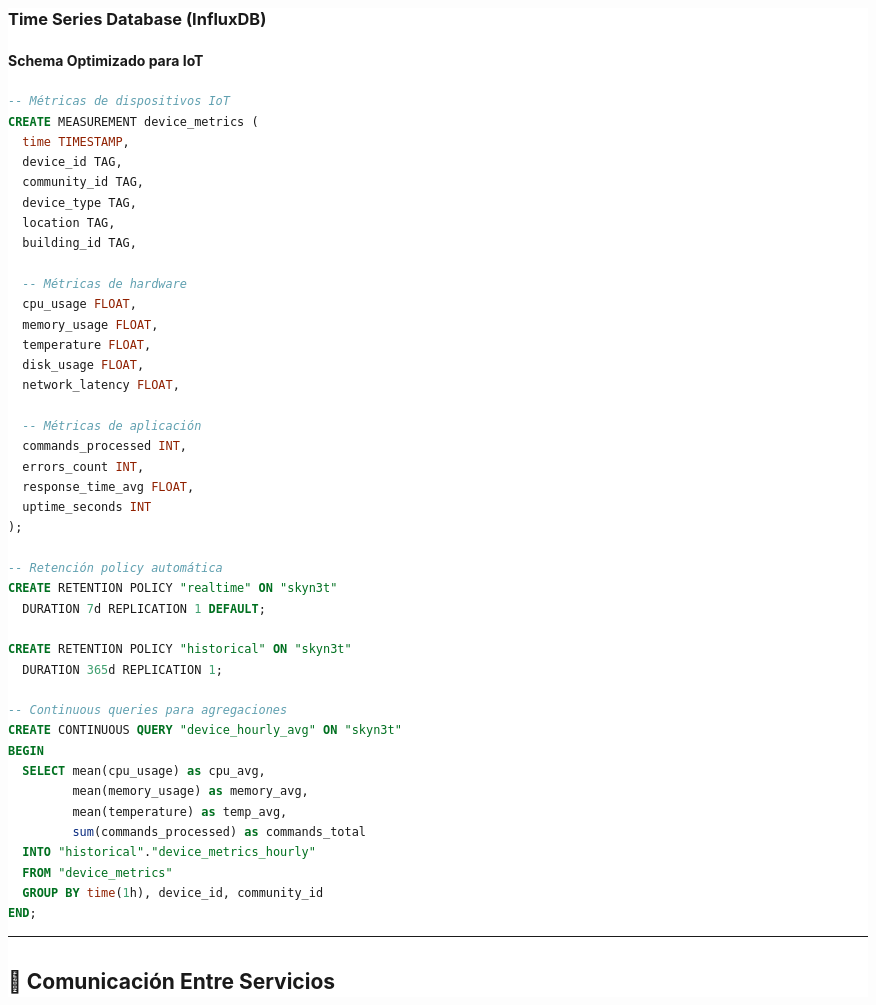 ### Time Series Database (InfluxDB)

#### Schema Optimizado para IoT
```sql
-- Métricas de dispositivos IoT
CREATE MEASUREMENT device_metrics (
  time TIMESTAMP,
  device_id TAG,
  community_id TAG,
  device_type TAG,
  location TAG,
  building_id TAG,
  
  -- Métricas de hardware
  cpu_usage FLOAT,
  memory_usage FLOAT,
  temperature FLOAT,
  disk_usage FLOAT,
  network_latency FLOAT,
  
  -- Métricas de aplicación
  commands_processed INT,
  errors_count INT,
  response_time_avg FLOAT,
  uptime_seconds INT
);

-- Retención policy automática
CREATE RETENTION POLICY "realtime" ON "skyn3t" 
  DURATION 7d REPLICATION 1 DEFAULT;

CREATE RETENTION POLICY "historical" ON "skyn3t" 
  DURATION 365d REPLICATION 1;

-- Continuous queries para agregaciones
CREATE CONTINUOUS QUERY "device_hourly_avg" ON "skyn3t"
BEGIN
  SELECT mean(cpu_usage) as cpu_avg,
         mean(memory_usage) as memory_avg,
         mean(temperature) as temp_avg,
         sum(commands_processed) as commands_total
  INTO "historical"."device_metrics_hourly"
  FROM "device_metrics"
  GROUP BY time(1h), device_id, community_id
END;
```

---

## 🔄 Comunicación Entre Servicios
